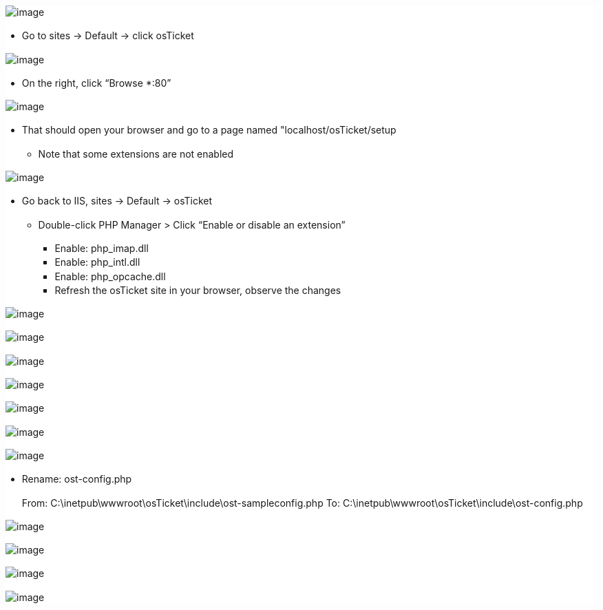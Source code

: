 ![image](https://github.com/user-attachments/assets/2c84eeb0-eca8-4913-bbca-3e936f7dc785)


 - Go to sites -> Default -> click osTicket

![image](https://github.com/user-attachments/assets/658b7de1-44ee-4d44-8302-fb136d9069fc)

 - On the right, click “Browse *:80”

![image](https://github.com/user-attachments/assets/d301ac38-0f80-47dd-ba38-d1cc6a4d06b1)

 - That should open your browser and go to a page named "localhost/osTicket/setup
    
    * Note that some extensions are not enabled

![image](https://github.com/user-attachments/assets/ee34c01a-d86c-4fbb-9c85-617b310dab34)


 - Go back to IIS, sites -> Default -> osTicket

    - Double-click PHP Manager > Click “Enable or disable an extension”

      - Enable: php_imap.dll
      - Enable: php_intl.dll
      - Enable: php_opcache.dll
      - Refresh the osTicket site in your browser, observe the changes

![image](https://github.com/user-attachments/assets/6330cd63-4431-4362-aacb-d8324bfa1139)

![image](https://github.com/user-attachments/assets/c0391caa-792d-47c1-aa53-be044080ca69)

![image](https://github.com/user-attachments/assets/8432927a-ad89-4d5c-bcf4-89a8438bdb4d)

![image](https://github.com/user-attachments/assets/34c8539b-2d7c-498c-ac60-0fc41fb43805)

![image](https://github.com/user-attachments/assets/316d6f31-c562-48a5-976f-c526c5cf4026)

![image](https://github.com/user-attachments/assets/d2781362-32b0-4a3f-ba7d-a73c8b13019b)

![image](https://github.com/user-attachments/assets/212d19b0-4a2e-407c-8351-e3be4d7de479)

 - Rename: ost-config.php

    From: C:\inetpub\wwwroot\osTicket\include\ost-sampleconfig.php
    To: C:\inetpub\wwwroot\osTicket\include\ost-config.php

![image](https://github.com/user-attachments/assets/b5840b2c-e651-4acd-899a-6507ea2d189c)

![image](https://github.com/user-attachments/assets/ec1a10ca-a063-418b-a6fb-748f51273f59)

![image](https://github.com/user-attachments/assets/fea2f29f-de3b-43e7-a0a5-87ae6f011048)

![image](https://github.com/user-attachments/assets/df9aacf7-0d55-4e59-8861-ac7d603a0490)
